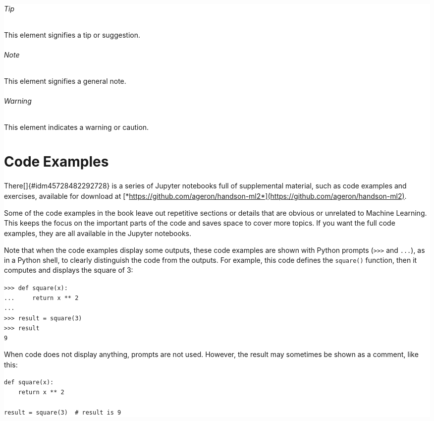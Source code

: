 ###### Tip

This element signifies a tip or suggestion.



###### Note

This element signifies a general note.



###### Warning

This element indicates a warning or caution.





Code Examples
=============

There[]{#idm45728482292728} is a series of Jupyter notebooks full of
supplemental material, such as code examples and exercises, available
for download at
[*https://github.com/ageron/handson-ml2*](https://github.com/ageron/handson-ml2).

Some of the code examples in the book leave out repetitive sections or
details that are obvious or unrelated to Machine Learning. This keeps
the focus on the important parts of the code and saves space to cover
more topics. If you want the full code examples, they are all available
in the Jupyter notebooks.

Note that when the code examples display some outputs, these code
examples are shown with Python prompts (`>>>` and `...`), as in a Python
shell, to clearly distinguish the code from the outputs. For example,
this code defines the `square()` function, then it computes and displays
the square of 3:

``` {data-type="programlisting" code-language="pycon"}
>>> def square(x):
...     return x ** 2
...
>>> result = square(3)
>>> result
9
```

When code does not display anything, prompts are not used. However, the
result may sometimes be shown as a comment, like this:

``` {data-type="programlisting" code-language="python"}
def square(x):
    return x ** 2

result = square(3)  # result is 9
```



